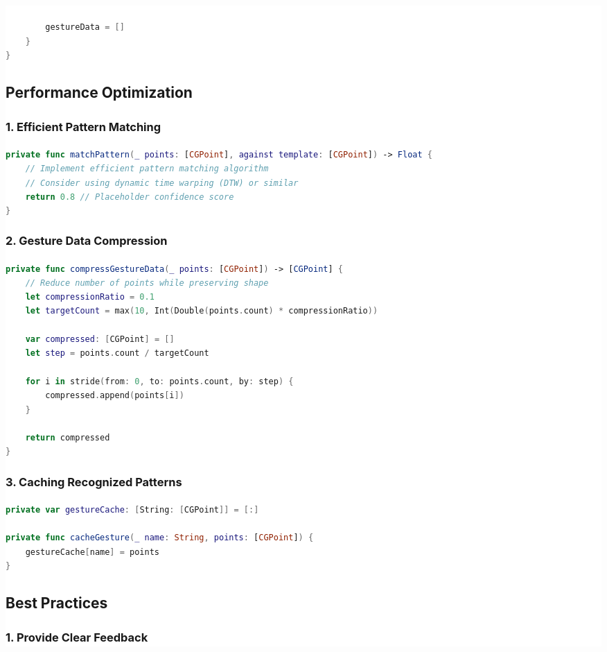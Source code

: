 ```swift
        
        gestureData = []
    }
}
```

## Performance Optimization

### 1. Efficient Pattern Matching

```swift
private func matchPattern(_ points: [CGPoint], against template: [CGPoint]) -> Float {
    // Implement efficient pattern matching algorithm
    // Consider using dynamic time warping (DTW) or similar
    return 0.8 // Placeholder confidence score
}
```

### 2. Gesture Data Compression

```swift
private func compressGestureData(_ points: [CGPoint]) -> [CGPoint] {
    // Reduce number of points while preserving shape
    let compressionRatio = 0.1
    let targetCount = max(10, Int(Double(points.count) * compressionRatio))
    
    var compressed: [CGPoint] = []
    let step = points.count / targetCount
    
    for i in stride(from: 0, to: points.count, by: step) {
        compressed.append(points[i])
    }
    
    return compressed
}
```

### 3. Caching Recognized Patterns

```swift
private var gestureCache: [String: [CGPoint]] = [:]

private func cacheGesture(_ name: String, points: [CGPoint]) {
    gestureCache[name] = points
}
```

## Best Practices

### 1. Provide Clear Feedback
